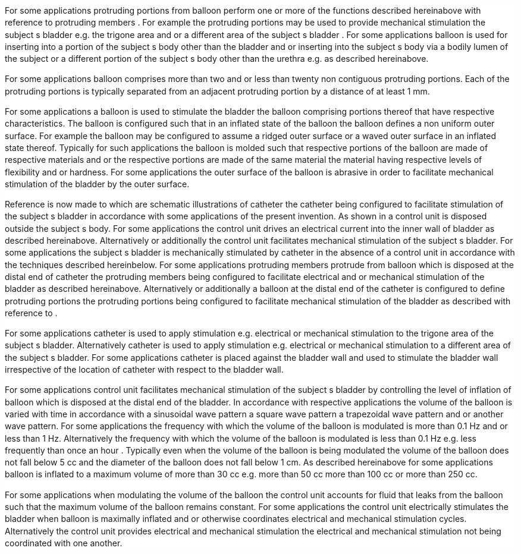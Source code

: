 For some applications protruding portions from balloon perform one or more of the functions described hereinabove with reference to protruding members . For example the protruding portions may be used to provide mechanical stimulation the subject s bladder e.g. the trigone area and or a different area of the subject s bladder . For some applications balloon is used for inserting into a portion of the subject s body other than the bladder and or inserting into the subject s body via a bodily lumen of the subject or a different portion of the subject s body other than the urethra e.g. as described hereinabove.

For some applications balloon comprises more than two and or less than twenty non contiguous protruding portions. Each of the protruding portions is typically separated from an adjacent protruding portion by a distance of at least 1 mm.

For some applications a balloon is used to stimulate the bladder the balloon comprising portions thereof that have respective characteristics. The balloon is configured such that in an inflated state of the balloon the balloon defines a non uniform outer surface. For example the balloon may be configured to assume a ridged outer surface or a waved outer surface in an inflated state thereof. Typically for such applications the balloon is molded such that respective portions of the balloon are made of respective materials and or the respective portions are made of the same material the material having respective levels of flexibility and or hardness. For some applications the outer surface of the balloon is abrasive in order to facilitate mechanical stimulation of the bladder by the outer surface.

Reference is now made to which are schematic illustrations of catheter the catheter being configured to facilitate stimulation of the subject s bladder in accordance with some applications of the present invention. As shown in a control unit is disposed outside the subject s body. For some applications the control unit drives an electrical current into the inner wall of bladder as described hereinabove. Alternatively or additionally the control unit facilitates mechanical stimulation of the subject s bladder. For some applications the subject s bladder is mechanically stimulated by catheter in the absence of a control unit in accordance with the techniques described hereinbelow. For some applications protruding members protrude from balloon which is disposed at the distal end of catheter the protruding members being configured to facilitate electrical and or mechanical stimulation of the bladder as described hereinabove. Alternatively or additionally a balloon at the distal end of the catheter is configured to define protruding portions the protruding portions being configured to facilitate mechanical stimulation of the bladder as described with reference to .

For some applications catheter is used to apply stimulation e.g. electrical or mechanical stimulation to the trigone area of the subject s bladder. Alternatively catheter is used to apply stimulation e.g. electrical or mechanical stimulation to a different area of the subject s bladder. For some applications catheter is placed against the bladder wall and used to stimulate the bladder wall irrespective of the location of catheter with respect to the bladder wall.

For some applications control unit facilitates mechanical stimulation of the subject s bladder by controlling the level of inflation of balloon which is disposed at the distal end of the bladder. In accordance with respective applications the volume of the balloon is varied with time in accordance with a sinusoidal wave pattern a square wave pattern a trapezoidal wave pattern and or another wave pattern. For some applications the frequency with which the volume of the balloon is modulated is more than 0.1 Hz and or less than 1 Hz. Alternatively the frequency with which the volume of the balloon is modulated is less than 0.1 Hz e.g. less frequently than once an hour . Typically even when the volume of the balloon is being modulated the volume of the balloon does not fall below 5 cc and the diameter of the balloon does not fall below 1 cm. As described hereinabove for some applications balloon is inflated to a maximum volume of more than 30 cc e.g. more than 50 cc more than 100 cc or more than 250 cc.

For some applications when modulating the volume of the balloon the control unit accounts for fluid that leaks from the balloon such that the maximum volume of the balloon remains constant. For some applications the control unit electrically stimulates the bladder when balloon is maximally inflated and or otherwise coordinates electrical and mechanical stimulation cycles. Alternatively the control unit provides electrical and mechanical stimulation the electrical and mechanical stimulation not being coordinated with one another.
